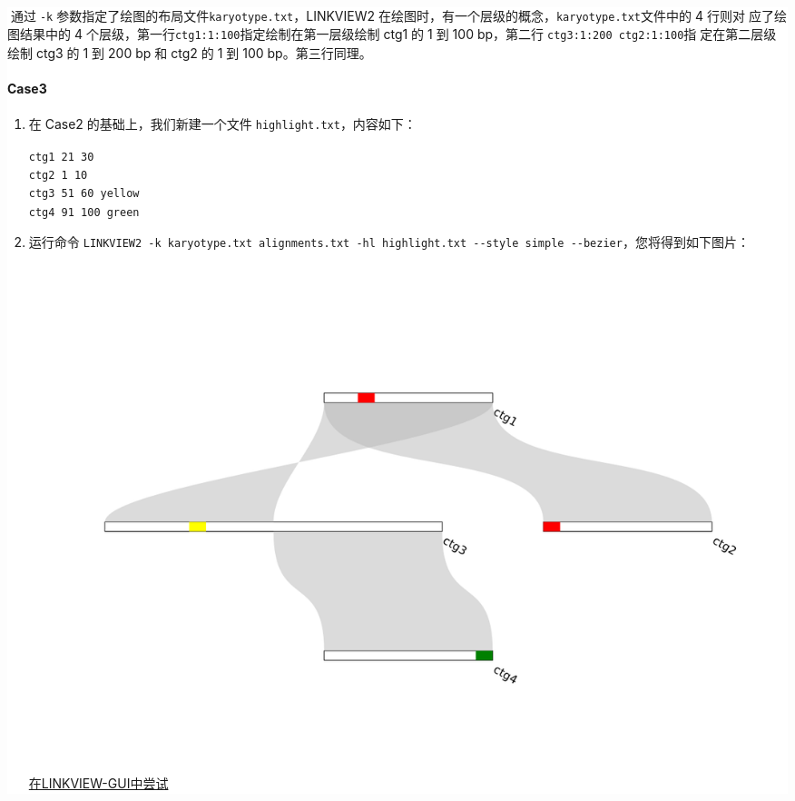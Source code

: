 ​	通过 `-k` 参数指定了绘图的布局文件`karyotype.txt`，LINKVIEW2 在绘图时，有一个层级的概念，`karyotype.txt`文件中的 4 行则对	应了绘图结果中的 4 个层级，第一行`ctg1:1:100`指定绘制在第一层级绘制 ctg1 的 1 到 100 bp，第二行  `ctg3:1:200 ctg2:1:100`指	定在第二层级绘制 ctg3 的 1 到 200 bp 和 ctg2 的 1 到 100 bp。第三行同理。



#### Case3

1. 在 Case2 的基础上，我们新建一个文件 `highlight.txt`，内容如下：

   ```
   ctg1 21 30
   ctg2 1 10
   ctg3 51 60 yellow
   ctg4 91 100 green
   ```

2. 运行命令 `LINKVIEW2 -k karyotype.txt alignments.txt -hl highlight.txt --style simple --bezier`，您将得到如下图片：

   ![](https://github.com/YangJianshun/LINKVIEW2/blob/master/packages/linkview-cli/doc/images/case3.png?raw=true)
   [在LINKVIEW-GUI中尝试](https://yangjianshun.github.io/LINKVIEW2/?inputContent=ctg1%201%20100%20ctg2%201%20100%0actg1%201%20100%20ctg3%20100%201%0actg3%20101%20200%20ctg4%201%20100%0a&karyotypeContent=ctg1:1:100%0actg3:1:200%20ctg2:1:100%0actg4:1:100&highlightContent=ctg1%2021%2030%0actg2%201%2010%0actg3%2051%2060%20yellow%0actg4%2091%20100%20green&style=simple&bezier=true&autoSubmit)

